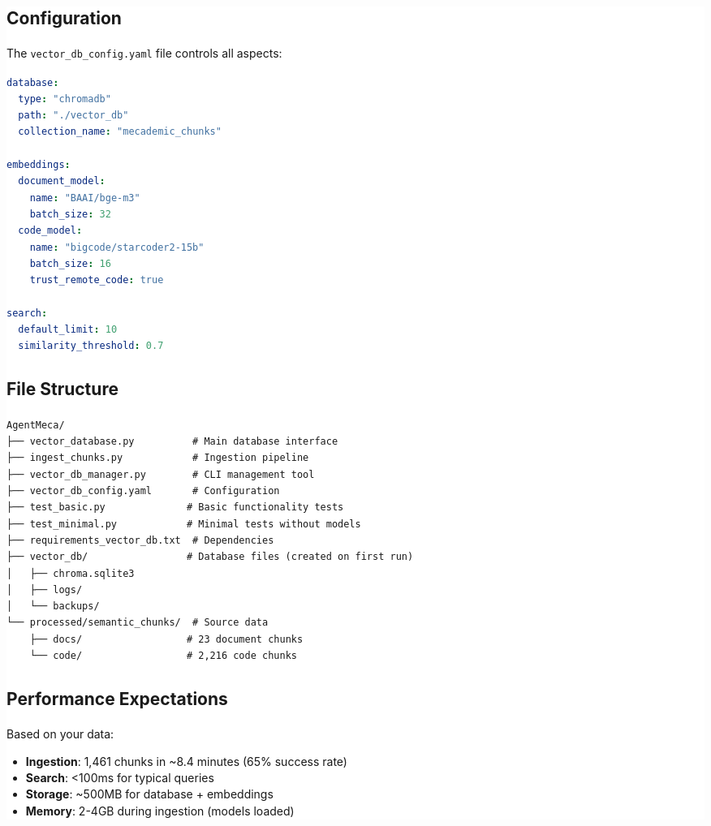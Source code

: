 ## Configuration

The `vector_db_config.yaml` file controls all aspects:

```yaml
database:
  type: "chromadb"
  path: "./vector_db"
  collection_name: "mecademic_chunks"

embeddings:
  document_model:
    name: "BAAI/bge-m3"
    batch_size: 32
  code_model:
    name: "bigcode/starcoder2-15b"
    batch_size: 16
    trust_remote_code: true

search:
  default_limit: 10
  similarity_threshold: 0.7
```

## File Structure

```
AgentMeca/
├── vector_database.py          # Main database interface
├── ingest_chunks.py            # Ingestion pipeline
├── vector_db_manager.py        # CLI management tool
├── vector_db_config.yaml       # Configuration
├── test_basic.py              # Basic functionality tests
├── test_minimal.py            # Minimal tests without models
├── requirements_vector_db.txt  # Dependencies
├── vector_db/                 # Database files (created on first run)
│   ├── chroma.sqlite3
│   ├── logs/
│   └── backups/
└── processed/semantic_chunks/  # Source data
    ├── docs/                  # 23 document chunks
    └── code/                  # 2,216 code chunks
```

## Performance Expectations

Based on your data:

- **Ingestion**: 1,461 chunks in ~8.4 minutes (65% success rate)
- **Search**: <100ms for typical queries  
- **Storage**: ~500MB for database + embeddings
- **Memory**: 2-4GB during ingestion (models loaded)
